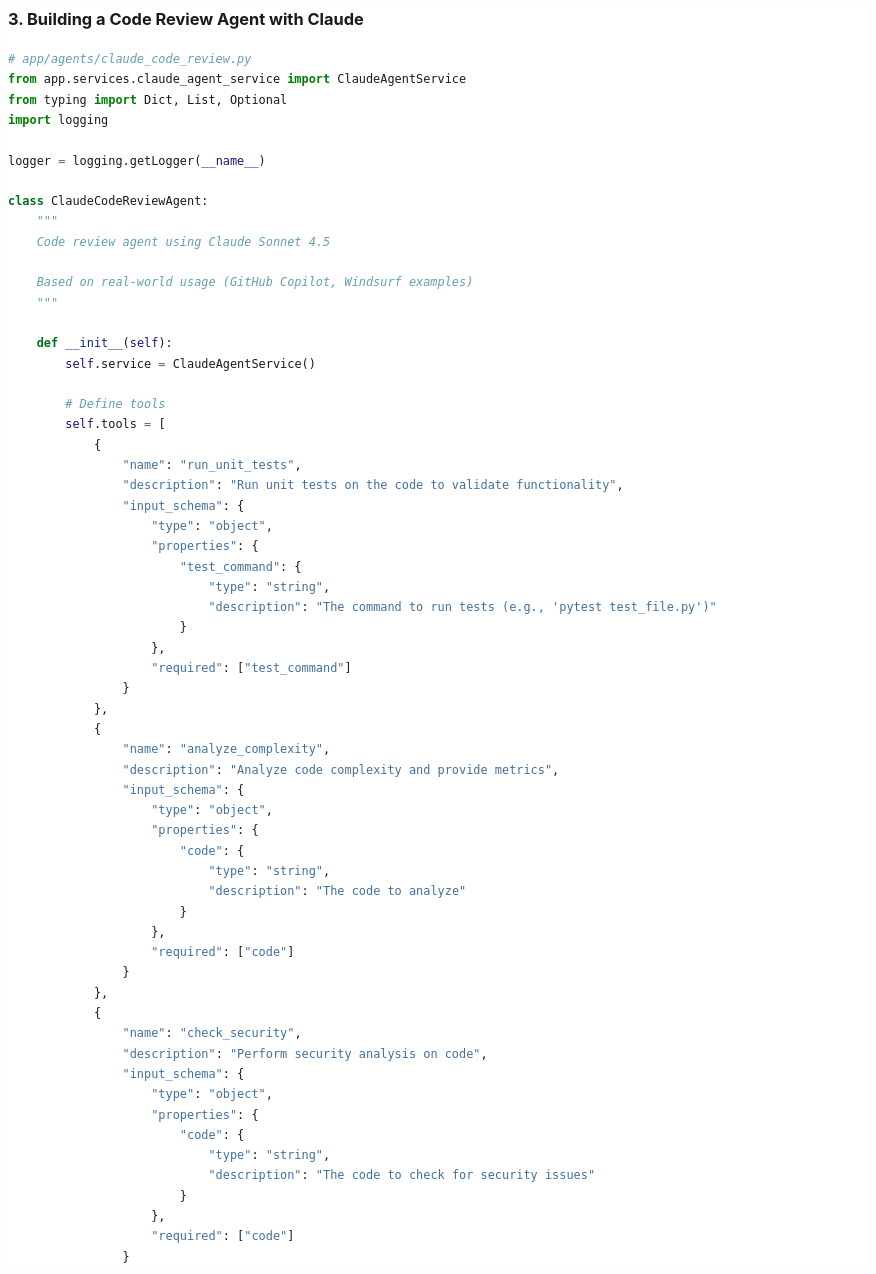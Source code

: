 ### 3. Building a Code Review Agent with Claude

````python
# app/agents/claude_code_review.py
from app.services.claude_agent_service import ClaudeAgentService
from typing import Dict, List, Optional
import logging

logger = logging.getLogger(__name__)

class ClaudeCodeReviewAgent:
    """
    Code review agent using Claude Sonnet 4.5

    Based on real-world usage (GitHub Copilot, Windsurf examples)
    """

    def __init__(self):
        self.service = ClaudeAgentService()

        # Define tools
        self.tools = [
            {
                "name": "run_unit_tests",
                "description": "Run unit tests on the code to validate functionality",
                "input_schema": {
                    "type": "object",
                    "properties": {
                        "test_command": {
                            "type": "string",
                            "description": "The command to run tests (e.g., 'pytest test_file.py')"
                        }
                    },
                    "required": ["test_command"]
                }
            },
            {
                "name": "analyze_complexity",
                "description": "Analyze code complexity and provide metrics",
                "input_schema": {
                    "type": "object",
                    "properties": {
                        "code": {
                            "type": "string",
                            "description": "The code to analyze"
                        }
                    },
                    "required": ["code"]
                }
            },
            {
                "name": "check_security",
                "description": "Perform security analysis on code",
                "input_schema": {
                    "type": "object",
                    "properties": {
                        "code": {
                            "type": "string",
                            "description": "The code to check for security issues"
                        }
                    },
                    "required": ["code"]
                }
````